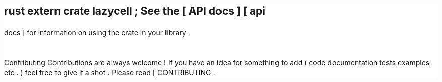 rust
extern
crate
lazycell
;
See
the
[
API
docs
]
[
api
-
docs
]
for
information
on
using
the
crate
in
your
library
.
#
#
Contributing
Contributions
are
always
welcome
!
If
you
have
an
idea
for
something
to
add
(
code
documentation
tests
examples
etc
.
)
feel
free
to
give
it
a
shot
.
Please
read
[
CONTRIBUTING
.